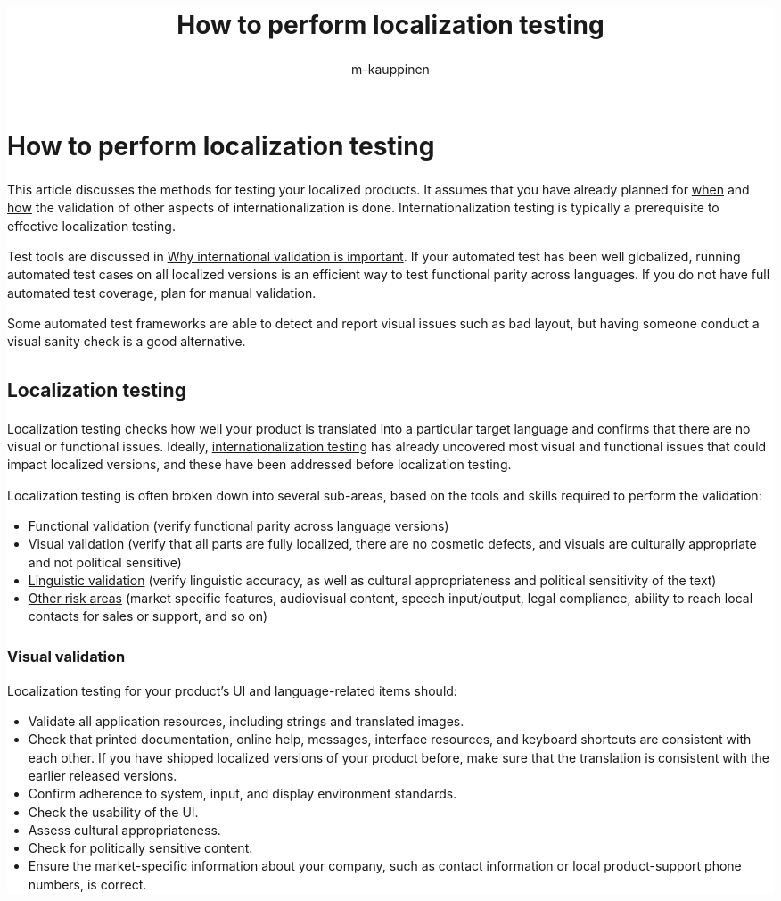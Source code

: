 ﻿---
title: How to perform localization testing
description: Defining a process for localization testing, identifying tools that can help with testing, and creating test data help ensure that testing identifies issues.
author: m-kauppinen
ms.author: v-mikau
ms.topic: conceptual #Required; leave this attribute/value as-is.
ms.date: 05/04/2024

---

# How to perform localization testing

This article discusses the methods for testing your localized products. It assumes that you have already planned for [when](when-to-perform-internationalization-testing.md) and [how](how-to-perform-internationalization-testing.md) the validation of other aspects of internationalization is done. Internationalization testing is typically a prerequisite to effective localization testing.

Test tools are discussed in [Why international validation is important](why-international-validation-is-important.md#test-tools). If your automated test has been well globalized, running automated test cases on all localized versions is an efficient way to test functional parity across languages. If you do not have full automated test coverage, plan for manual validation.

Some automated test frameworks are able to detect and report visual issues such as bad layout, but having someone conduct a visual sanity check is a good alternative.

## Localization testing

Localization testing checks how well your product is translated into a particular target language and confirms that there are no visual or functional issues. Ideally, [internationalization testing](when-to-perform-internationalization-testing.md) has already uncovered most visual and functional issues that could impact localized versions, and these have been addressed before localization testing.

Localization testing is often broken down into several sub-areas, based on the tools and skills required to perform the validation:

- Functional validation (verify functional parity across language versions)
- [Visual validation](#visual-validation) (verify that all parts are fully localized, there are no cosmetic defects, and visuals are culturally appropriate and not political sensitive)
- [Linguistic validation](#linguistic-validation) (verify linguistic accuracy, as well as cultural appropriateness and political sensitivity of the text)
- [Other risk areas](#other-risk-areas) (market specific features, audiovisual content, speech input/output, legal compliance, ability to reach local contacts for sales or support, and so on)

### Visual validation

Localization testing for your product’s UI and language-related items should:

- Validate all application resources, including strings and translated images.
- Check that printed documentation, online help, messages, interface resources, and keyboard shortcuts are consistent with each other. If you have shipped localized versions of your product before, make sure that the translation is consistent with the earlier released versions.
- Confirm adherence to system, input, and display environment standards.
- Check the usability of the UI.
- Assess cultural appropriateness.
- Check for politically sensitive content.
- Ensure the market-specific information about your company, such as contact information or local product-support phone numbers, is correct.
